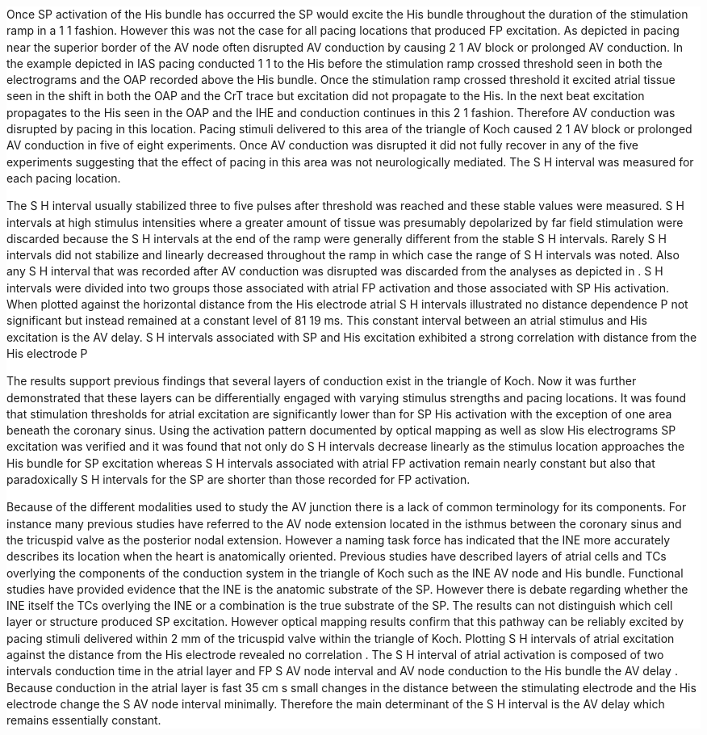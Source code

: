 Once SP activation of the His bundle has occurred the SP would excite the His bundle throughout the duration of the stimulation ramp in a 1 1 fashion. However this was not the case for all pacing locations that produced FP excitation. As depicted in pacing near the superior border of the AV node often disrupted AV conduction by causing 2 1 AV block or prolonged AV conduction. In the example depicted in IAS pacing conducted 1 1 to the His before the stimulation ramp crossed threshold seen in both the electrograms and the OAP recorded above the His bundle. Once the stimulation ramp crossed threshold it excited atrial tissue seen in the shift in both the OAP and the CrT trace but excitation did not propagate to the His. In the next beat excitation propagates to the His seen in the OAP and the IHE and conduction continues in this 2 1 fashion. Therefore AV conduction was disrupted by pacing in this location. Pacing stimuli delivered to this area of the triangle of Koch caused 2 1 AV block or prolonged AV conduction in five of eight experiments. Once AV conduction was disrupted it did not fully recover in any of the five experiments suggesting that the effect of pacing in this area was not neurologically mediated. The S H interval was measured for each pacing location.

The S H interval usually stabilized three to five pulses after threshold was reached and these stable values were measured. S H intervals at high stimulus intensities where a greater amount of tissue was presumably depolarized by far field stimulation were discarded because the S H intervals at the end of the ramp were generally different from the stable S H intervals. Rarely S H intervals did not stabilize and linearly decreased throughout the ramp in which case the range of S H intervals was noted. Also any S H interval that was recorded after AV conduction was disrupted was discarded from the analyses as depicted in . S H intervals were divided into two groups those associated with atrial FP activation and those associated with SP His activation. When plotted against the horizontal distance from the His electrode atrial S H intervals illustrated no distance dependence P not significant but instead remained at a constant level of 81 19 ms. This constant interval between an atrial stimulus and His excitation is the AV delay. S H intervals associated with SP and His excitation exhibited a strong correlation with distance from the His electrode P

The results support previous findings that several layers of conduction exist in the triangle of Koch. Now it was further demonstrated that these layers can be differentially engaged with varying stimulus strengths and pacing locations. It was found that stimulation thresholds for atrial excitation are significantly lower than for SP His activation with the exception of one area beneath the coronary sinus. Using the activation pattern documented by optical mapping as well as slow His electrograms SP excitation was verified and it was found that not only do S H intervals decrease linearly as the stimulus location approaches the His bundle for SP excitation whereas S H intervals associated with atrial FP activation remain nearly constant but also that paradoxically S H intervals for the SP are shorter than those recorded for FP activation.

Because of the different modalities used to study the AV junction there is a lack of common terminology for its components. For instance many previous studies have referred to the AV node extension located in the isthmus between the coronary sinus and the tricuspid valve as the posterior nodal extension. However a naming task force has indicated that the INE more accurately describes its location when the heart is anatomically oriented. Previous studies have described layers of atrial cells and TCs overlying the components of the conduction system in the triangle of Koch such as the INE AV node and His bundle. Functional studies have provided evidence that the INE is the anatomic substrate of the SP. However there is debate regarding whether the INE itself the TCs overlying the INE or a combination is the true substrate of the SP. The results can not distinguish which cell layer or structure produced SP excitation. However optical mapping results confirm that this pathway can be reliably excited by pacing stimuli delivered within 2 mm of the tricuspid valve within the triangle of Koch. Plotting S H intervals of atrial excitation against the distance from the His electrode revealed no correlation . The S H interval of atrial activation is composed of two intervals conduction time in the atrial layer and FP S AV node interval and AV node conduction to the His bundle the AV delay . Because conduction in the atrial layer is fast 35 cm s small changes in the distance between the stimulating electrode and the His electrode change the S AV node interval minimally. Therefore the main determinant of the S H interval is the AV delay which remains essentially constant.

